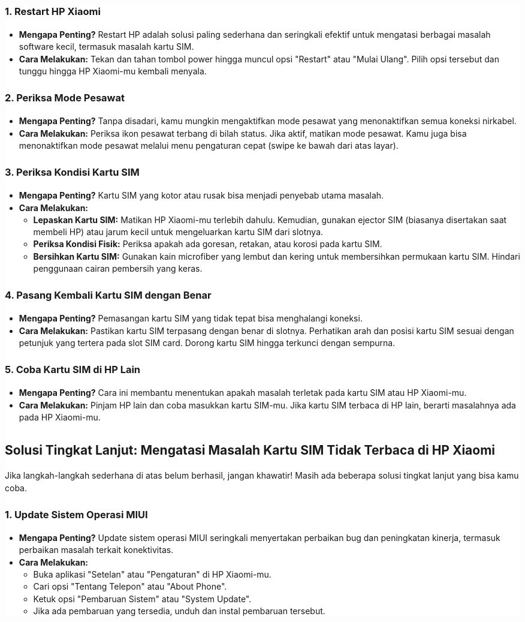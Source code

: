 ### 1\. Restart HP Xiaomi

- **Mengapa Penting?** Restart HP adalah solusi paling sederhana dan seringkali efektif untuk mengatasi berbagai masalah software kecil, termasuk masalah kartu SIM.
- **Cara Melakukan:** Tekan dan tahan tombol power hingga muncul opsi "Restart" atau "Mulai Ulang". Pilih opsi tersebut dan tunggu hingga HP Xiaomi-mu kembali menyala.

### 2\. Periksa Mode Pesawat

- **Mengapa Penting?** Tanpa disadari, kamu mungkin mengaktifkan mode pesawat yang menonaktifkan semua koneksi nirkabel.
- **Cara Melakukan:** Periksa ikon pesawat terbang di bilah status. Jika aktif, matikan mode pesawat. Kamu juga bisa menonaktifkan mode pesawat melalui menu pengaturan cepat (swipe ke bawah dari atas layar).

### 3\. Periksa Kondisi Kartu SIM

- **Mengapa Penting?** Kartu SIM yang kotor atau rusak bisa menjadi penyebab utama masalah.
- **Cara Melakukan:**
    - **Lepaskan Kartu SIM:** Matikan HP Xiaomi-mu terlebih dahulu. Kemudian, gunakan ejector SIM (biasanya disertakan saat membeli HP) atau jarum kecil untuk mengeluarkan kartu SIM dari slotnya.
    - **Periksa Kondisi Fisik:** Periksa apakah ada goresan, retakan, atau korosi pada kartu SIM.
    - **Bersihkan Kartu SIM:** Gunakan kain microfiber yang lembut dan kering untuk membersihkan permukaan kartu SIM. Hindari penggunaan cairan pembersih yang keras.

### 4\. Pasang Kembali Kartu SIM dengan Benar

- **Mengapa Penting?** Pemasangan kartu SIM yang tidak tepat bisa menghalangi koneksi.
- **Cara Melakukan:** Pastikan kartu SIM terpasang dengan benar di slotnya. Perhatikan arah dan posisi kartu SIM sesuai dengan petunjuk yang tertera pada slot SIM card. Dorong kartu SIM hingga terkunci dengan sempurna.

### 5\. Coba Kartu SIM di HP Lain

- **Mengapa Penting?** Cara ini membantu menentukan apakah masalah terletak pada kartu SIM atau HP Xiaomi-mu.
- **Cara Melakukan:** Pinjam HP lain dan coba masukkan kartu SIM-mu. Jika kartu SIM terbaca di HP lain, berarti masalahnya ada pada HP Xiaomi-mu.

## Solusi Tingkat Lanjut: Mengatasi Masalah Kartu SIM Tidak Terbaca di HP Xiaomi

Jika langkah-langkah sederhana di atas belum berhasil, jangan khawatir! Masih ada beberapa solusi tingkat lanjut yang bisa kamu coba.

### 1\. Update Sistem Operasi MIUI

- **Mengapa Penting?** Update sistem operasi MIUI seringkali menyertakan perbaikan bug dan peningkatan kinerja, termasuk perbaikan masalah terkait konektivitas.
- **Cara Melakukan:**
    - Buka aplikasi "Setelan" atau "Pengaturan" di HP Xiaomi-mu.
    - Cari opsi "Tentang Telepon" atau "About Phone".
    - Ketuk opsi "Pembaruan Sistem" atau "System Update".
    - Jika ada pembaruan yang tersedia, unduh dan instal pembaruan tersebut.
